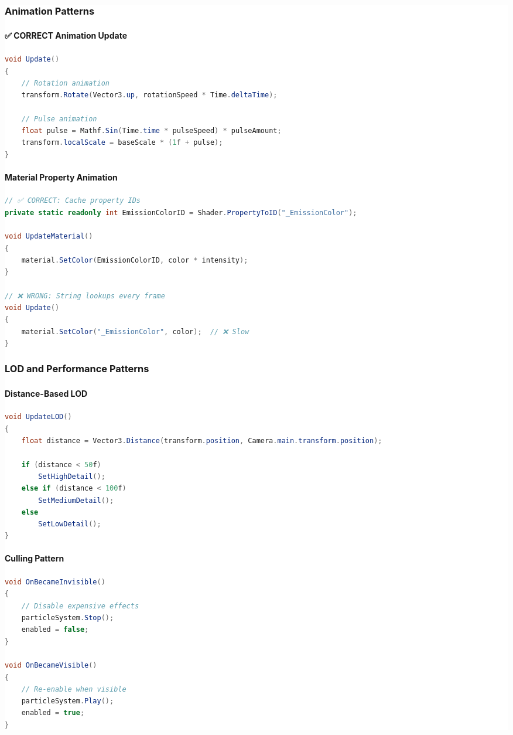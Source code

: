 ### Animation Patterns

#### ✅ CORRECT Animation Update
```csharp
void Update()
{
    // Rotation animation
    transform.Rotate(Vector3.up, rotationSpeed * Time.deltaTime);

    // Pulse animation
    float pulse = Mathf.Sin(Time.time * pulseSpeed) * pulseAmount;
    transform.localScale = baseScale * (1f + pulse);
}
```

#### Material Property Animation
```csharp
// ✅ CORRECT: Cache property IDs
private static readonly int EmissionColorID = Shader.PropertyToID("_EmissionColor");

void UpdateMaterial()
{
    material.SetColor(EmissionColorID, color * intensity);
}

// ❌ WRONG: String lookups every frame
void Update()
{
    material.SetColor("_EmissionColor", color);  // ❌ Slow
}
```

### LOD and Performance Patterns

#### Distance-Based LOD
```csharp
void UpdateLOD()
{
    float distance = Vector3.Distance(transform.position, Camera.main.transform.position);

    if (distance < 50f)
        SetHighDetail();
    else if (distance < 100f)
        SetMediumDetail();
    else
        SetLowDetail();
}
```

#### Culling Pattern
```csharp
void OnBecameInvisible()
{
    // Disable expensive effects
    particleSystem.Stop();
    enabled = false;
}

void OnBecameVisible()
{
    // Re-enable when visible
    particleSystem.Play();
    enabled = true;
}
```